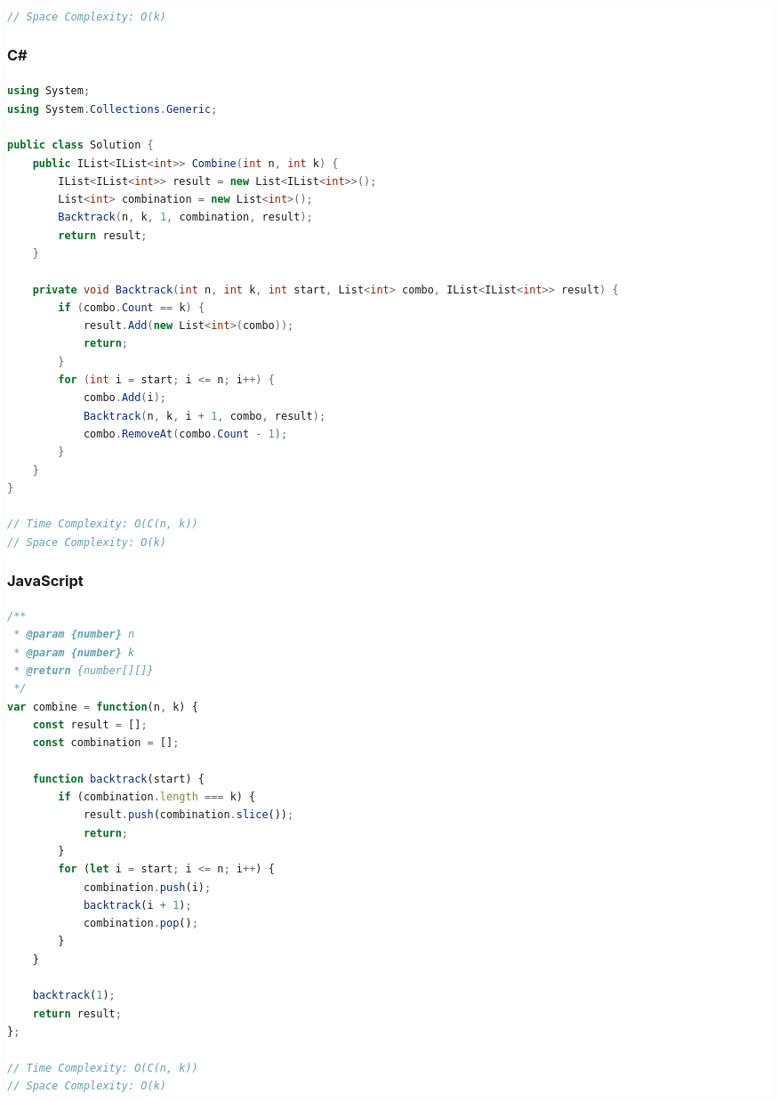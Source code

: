 ```c
// Space Complexity: O(k)
```

### C#

```csharp
using System;
using System.Collections.Generic;

public class Solution {
    public IList<IList<int>> Combine(int n, int k) {
        IList<IList<int>> result = new List<IList<int>>();
        List<int> combination = new List<int>();
        Backtrack(n, k, 1, combination, result);
        return result;
    }
    
    private void Backtrack(int n, int k, int start, List<int> combo, IList<IList<int>> result) {
        if (combo.Count == k) {
            result.Add(new List<int>(combo));
            return;
        }
        for (int i = start; i <= n; i++) {
            combo.Add(i);
            Backtrack(n, k, i + 1, combo, result);
            combo.RemoveAt(combo.Count - 1);
        }
    }
}

// Time Complexity: O(C(n, k))
// Space Complexity: O(k)
```

### JavaScript

```javascript
/**
 * @param {number} n
 * @param {number} k
 * @return {number[][]}
 */
var combine = function(n, k) {
    const result = [];
    const combination = [];
    
    function backtrack(start) {
        if (combination.length === k) {
            result.push(combination.slice());
            return;
        }
        for (let i = start; i <= n; i++) {
            combination.push(i);
            backtrack(i + 1);
            combination.pop();
        }
    }
    
    backtrack(1);
    return result;
};

// Time Complexity: O(C(n, k))
// Space Complexity: O(k)
```